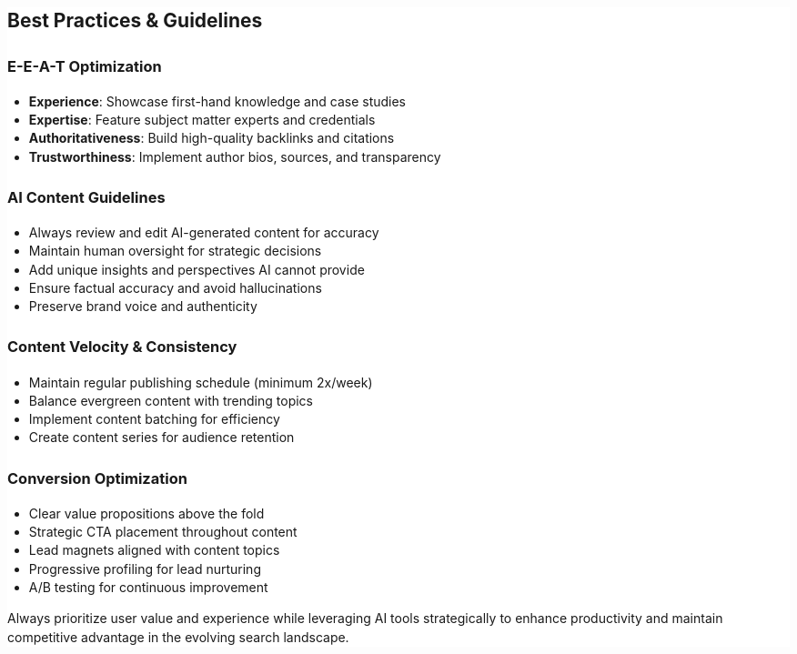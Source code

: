 ## Best Practices & Guidelines

### E-E-A-T Optimization
- **Experience**: Showcase first-hand knowledge and case studies
- **Expertise**: Feature subject matter experts and credentials
- **Authoritativeness**: Build high-quality backlinks and citations
- **Trustworthiness**: Implement author bios, sources, and transparency

### AI Content Guidelines
- Always review and edit AI-generated content for accuracy
- Maintain human oversight for strategic decisions
- Add unique insights and perspectives AI cannot provide
- Ensure factual accuracy and avoid hallucinations
- Preserve brand voice and authenticity

### Content Velocity & Consistency
- Maintain regular publishing schedule (minimum 2x/week)
- Balance evergreen content with trending topics
- Implement content batching for efficiency
- Create content series for audience retention

### Conversion Optimization
- Clear value propositions above the fold
- Strategic CTA placement throughout content
- Lead magnets aligned with content topics
- Progressive profiling for lead nurturing
- A/B testing for continuous improvement

Always prioritize user value and experience while leveraging AI tools strategically to enhance productivity and maintain competitive advantage in the evolving search landscape.